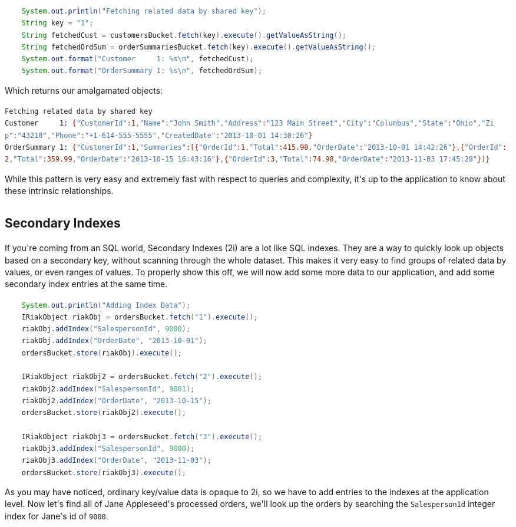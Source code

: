 ```java
    System.out.println("Fetching related data by shared key");
    String key = "1";
    String fetchedCust = customersBucket.fetch(key).execute().getValueAsString();
    String fetchedOrdSum = orderSummariesBucket.fetch(key).execute().getValueAsString();
    System.out.format("Customer     1: %s\n", fetchedCust);
    System.out.format("OrderSummary 1: %s\n", fetchedOrdSum);
```

Which returns our amalgamated objects:

```bash
Fetching related data by shared key
Customer     1: {"CustomerId":1,"Name":"John Smith","Address":"123 Main Street","City":"Columbus","State":"Ohio","Zip":"43210","Phone":"+1-614-555-5555","CreatedDate":"2013-10-01 14:30:26"}
OrderSummary 1: {"CustomerId":1,"Summaries":[{"OrderId":1,"Total":415.98,"OrderDate":"2013-10-01 14:42:26"},{"OrderId":2,"Total":359.99,"OrderDate":"2013-10-15 16:43:16"},{"OrderId":3,"Total":74.98,"OrderDate":"2013-11-03 17:45:28"}]}
```

While this pattern is very easy and extremely fast with respect to
queries and complexity, it's up to the application to know about these
intrinsic relationships.

## Secondary Indexes

If you're coming from an SQL world, Secondary Indexes (2i) are a lot
like SQL indexes. They are a way to quickly look up objects based on a
secondary key, without scanning through the whole dataset. This makes it
very easy to find groups of related data by values, or even ranges of
values. To properly show this off, we will now add some more data to our
application, and add some secondary index entries at the same time.

```java
    System.out.println("Adding Index Data");
    IRiakObject riakObj = ordersBucket.fetch("1").execute();
    riakObj.addIndex("SalespersonId", 9000);
    riakObj.addIndex("OrderDate", "2013-10-01");
    ordersBucket.store(riakObj).execute();

    IRiakObject riakObj2 = ordersBucket.fetch("2").execute();
    riakObj2.addIndex("SalespersonId", 9001);
    riakObj2.addIndex("OrderDate", "2013-10-15");
    ordersBucket.store(riakObj2).execute();

    IRiakObject riakObj3 = ordersBucket.fetch("3").execute();
    riakObj3.addIndex("SalespersonId", 9000);
    riakObj3.addIndex("OrderDate", "2013-11-03");
    ordersBucket.store(riakObj3).execute();
```

As you may have noticed, ordinary key/value data is opaque to 2i, so we
have to add entries to the indexes at the application level. Now let's
find all of Jane Appleseed's processed orders, we'll look up the orders
by searching the `SalespersonId` integer index for Jane's id of `9000`.
